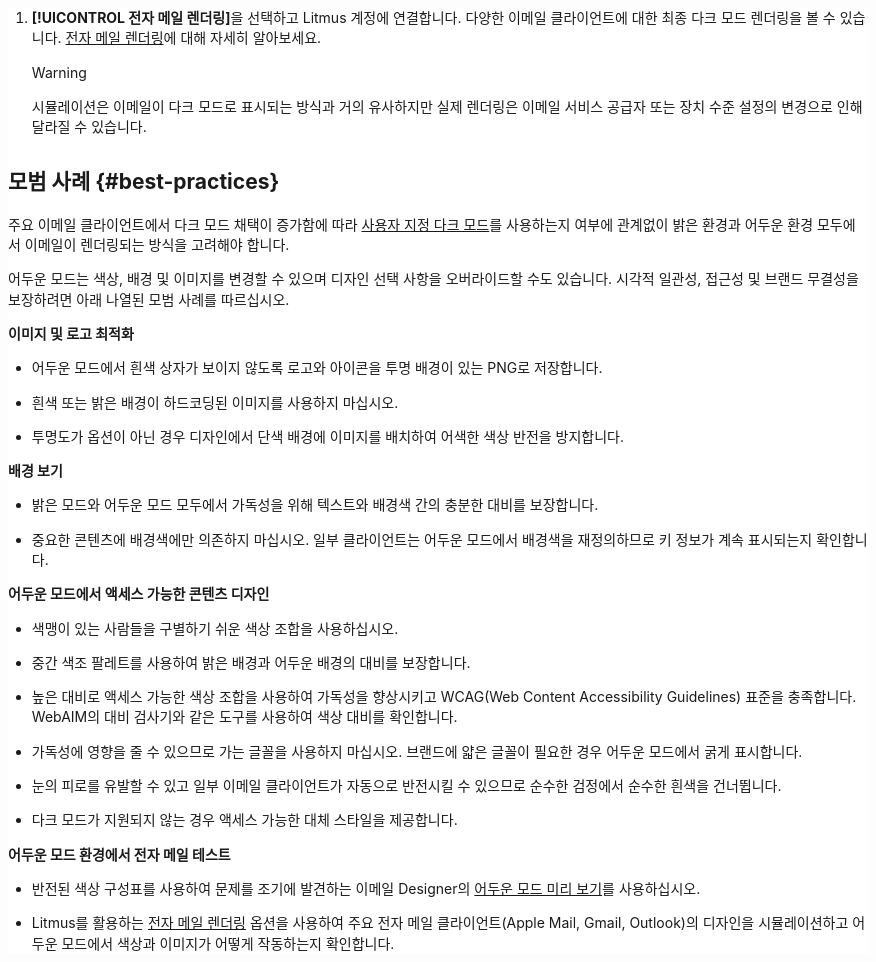 1. **[!UICONTROL 전자 메일 렌더링]**&#x200B;을 선택하고 Litmus 계정에 연결합니다. 다양한 이메일 클라이언트에 대한 최종 다크 모드 렌더링을 볼 수 있습니다. [전자 메일 렌더링](../content-management/rendering.md)에 대해 자세히 알아보세요.

   >[!WARNING]
   >
   >시뮬레이션은 이메일이 다크 모드로 표시되는 방식과 거의 유사하지만 실제 렌더링은 이메일 서비스 공급자 또는 장치 수준 설정의 변경으로 인해 달라질 수 있습니다.

## 모범 사례 {#best-practices}

주요 이메일 클라이언트에서 다크 모드 채택이 증가함에 따라 [사용자 지정 다크 모드](#define-custom-dark-mode)를 사용하는지 여부에 관계없이 밝은 환경과 어두운 환경 모두에서 이메일이 렌더링되는 방식을 고려해야 합니다.

어두운 모드는 색상, 배경 및 이미지를 변경할 수 있으며 디자인 선택 사항을 오버라이드할 수도 있습니다. 시각적 일관성, 접근성 및 브랜드 무결성을 보장하려면 아래 나열된 모범 사례를 따르십시오.

**이미지 및 로고 최적화**

* 어두운 모드에서 흰색 상자가 보이지 않도록 로고와 아이콘을 투명 배경이 있는 PNG로 저장합니다.

* 흰색 또는 밝은 배경이 하드코딩된 이미지를 사용하지 마십시오.

* 투명도가 옵션이 아닌 경우 디자인에서 단색 배경에 이미지를 배치하여 어색한 색상 반전을 방지합니다.

**배경 보기**

* 밝은 모드와 어두운 모드 모두에서 가독성을 위해 텍스트와 배경색 간의 충분한 대비를 보장합니다.

* 중요한 콘텐츠에 배경색에만 의존하지 마십시오. 일부 클라이언트는 어두운 모드에서 배경색을 재정의하므로 키 정보가 계속 표시되는지 확인합니다.



**어두운 모드에서 액세스 가능한 콘텐츠 디자인**



* 색맹이 있는 사람들을 구별하기 쉬운 색상 조합을 사용하십시오.

* 중간 색조 팔레트를 사용하여 밝은 배경과 어두운 배경의 대비를 보장합니다.

* 높은 대비로 액세스 가능한 색상 조합을 사용하여 가독성을 향상시키고 WCAG(Web Content Accessibility Guidelines) 표준을 충족합니다. WebAIM의 대비 검사기와 같은 도구를 사용하여 색상 대비를 확인합니다.

* 가독성에 영향을 줄 수 있으므로 가는 글꼴을 사용하지 마십시오. 브랜드에 얇은 글꼴이 필요한 경우 어두운 모드에서 굵게 표시합니다.

* 눈의 피로를 유발할 수 있고 일부 이메일 클라이언트가 자동으로 반전시킬 수 있으므로 순수한 검정에서 순수한 흰색을 건너뜁니다.

* 다크 모드가 지원되지 않는 경우 액세스 가능한 대체 스타일을 제공합니다.

**어두운 모드 환경에서 전자 메일 테스트**

* 반전된 색상 구성표를 사용하여 문제를 조기에 발견하는 이메일 Designer의 [어두운 모드 미리 보기](#preview-dark-mode)를 사용하십시오.

* Litmus를 활용하는 [전자 메일 렌더링](../content-management/rendering.md) 옵션을 사용하여 주요 전자 메일 클라이언트(Apple Mail, Gmail, Outlook)의 디자인을 시뮬레이션하고 어두운 모드에서 색상과 이미지가 어떻게 작동하는지 확인합니다.

